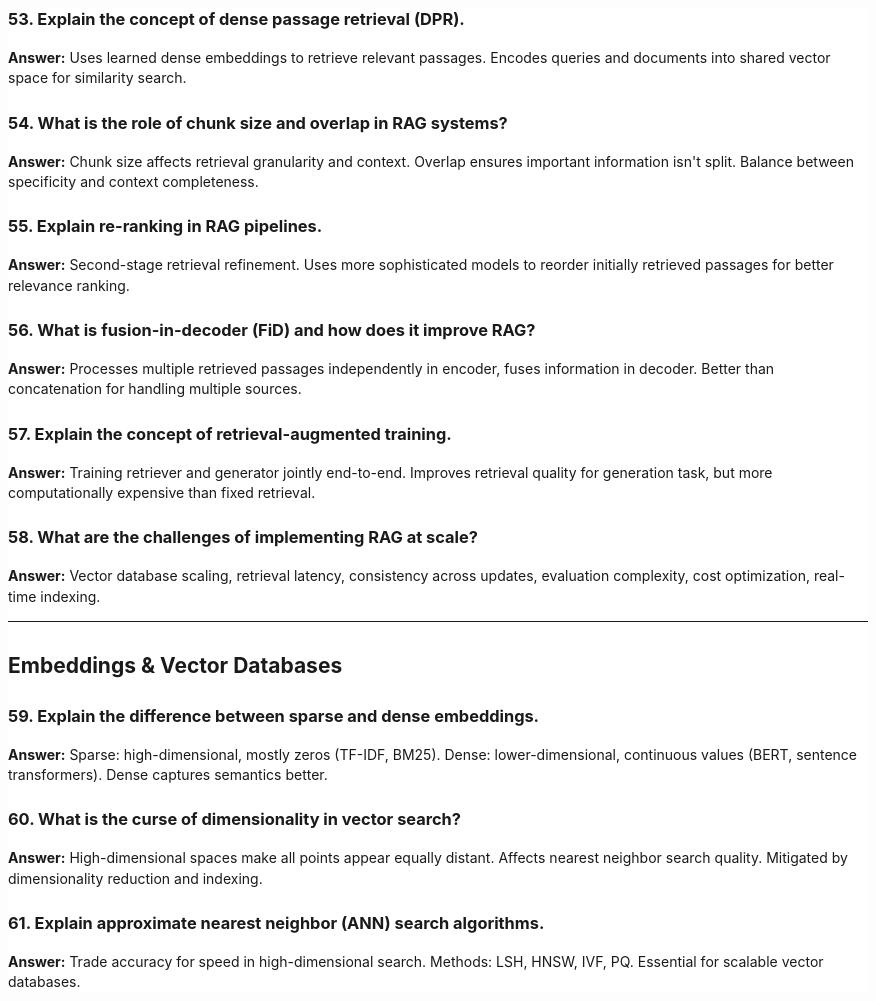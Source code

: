 ### 53. Explain the concept of dense passage retrieval (DPR).
**Answer:** Uses learned dense embeddings to retrieve relevant passages. Encodes queries and documents into shared vector space for similarity search.

### 54. What is the role of chunk size and overlap in RAG systems?
**Answer:** Chunk size affects retrieval granularity and context. Overlap ensures important information isn't split. Balance between specificity and context completeness.

### 55. Explain re-ranking in RAG pipelines.
**Answer:** Second-stage retrieval refinement. Uses more sophisticated models to reorder initially retrieved passages for better relevance ranking.

### 56. What is fusion-in-decoder (FiD) and how does it improve RAG?
**Answer:** Processes multiple retrieved passages independently in encoder, fuses information in decoder. Better than concatenation for handling multiple sources.

### 57. Explain the concept of retrieval-augmented training.
**Answer:** Training retriever and generator jointly end-to-end. Improves retrieval quality for generation task, but more computationally expensive than fixed retrieval.

### 58. What are the challenges of implementing RAG at scale?
**Answer:** Vector database scaling, retrieval latency, consistency across updates, evaluation complexity, cost optimization, real-time indexing.

---

## Embeddings & Vector Databases

### 59. Explain the difference between sparse and dense embeddings.
**Answer:** Sparse: high-dimensional, mostly zeros (TF-IDF, BM25). Dense: lower-dimensional, continuous values (BERT, sentence transformers). Dense captures semantics better.

### 60. What is the curse of dimensionality in vector search?
**Answer:** High-dimensional spaces make all points appear equally distant. Affects nearest neighbor search quality. Mitigated by dimensionality reduction and indexing.

### 61. Explain approximate nearest neighbor (ANN) search algorithms.
**Answer:** Trade accuracy for speed in high-dimensional search. Methods: LSH, HNSW, IVF, PQ. Essential for scalable vector databases.
